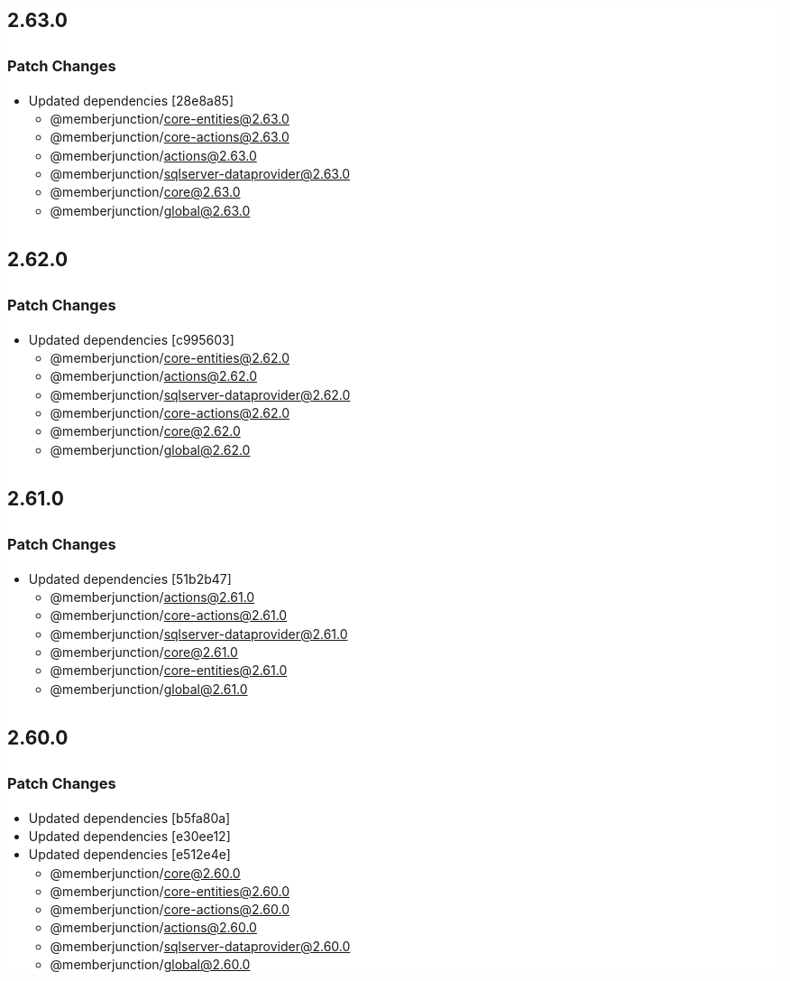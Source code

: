 ## 2.63.0

### Patch Changes

- Updated dependencies [28e8a85]
  - @memberjunction/core-entities@2.63.0
  - @memberjunction/core-actions@2.63.0
  - @memberjunction/actions@2.63.0
  - @memberjunction/sqlserver-dataprovider@2.63.0
  - @memberjunction/core@2.63.0
  - @memberjunction/global@2.63.0

## 2.62.0

### Patch Changes

- Updated dependencies [c995603]
  - @memberjunction/core-entities@2.62.0
  - @memberjunction/actions@2.62.0
  - @memberjunction/sqlserver-dataprovider@2.62.0
  - @memberjunction/core-actions@2.62.0
  - @memberjunction/core@2.62.0
  - @memberjunction/global@2.62.0

## 2.61.0

### Patch Changes

- Updated dependencies [51b2b47]
  - @memberjunction/actions@2.61.0
  - @memberjunction/core-actions@2.61.0
  - @memberjunction/sqlserver-dataprovider@2.61.0
  - @memberjunction/core@2.61.0
  - @memberjunction/core-entities@2.61.0
  - @memberjunction/global@2.61.0

## 2.60.0

### Patch Changes

- Updated dependencies [b5fa80a]
- Updated dependencies [e30ee12]
- Updated dependencies [e512e4e]
  - @memberjunction/core@2.60.0
  - @memberjunction/core-entities@2.60.0
  - @memberjunction/core-actions@2.60.0
  - @memberjunction/actions@2.60.0
  - @memberjunction/sqlserver-dataprovider@2.60.0
  - @memberjunction/global@2.60.0
